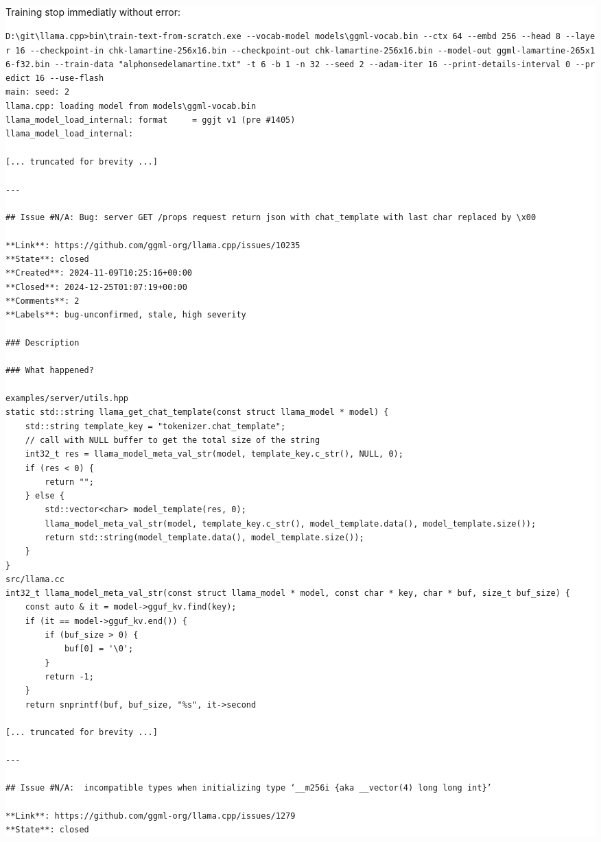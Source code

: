 Training stop immediatly without error:

```
D:\git\llama.cpp>bin\train-text-from-scratch.exe --vocab-model models\ggml-vocab.bin --ctx 64 --embd 256 --head 8 --layer 16 --checkpoint-in chk-lamartine-256x16.bin --checkpoint-out chk-lamartine-256x16.bin --model-out ggml-lamartine-265x16-f32.bin --train-data "alphonsedelamartine.txt" -t 6 -b 1 -n 32 --seed 2 --adam-iter 16 --print-details-interval 0 --predict 16 --use-flash
main: seed: 2
llama.cpp: loading model from models\ggml-vocab.bin
llama_model_load_internal: format     = ggjt v1 (pre #1405)
llama_model_load_internal:

[... truncated for brevity ...]

---

## Issue #N/A: Bug: server GET /props request return json with chat_template with last char replaced by \x00

**Link**: https://github.com/ggml-org/llama.cpp/issues/10235
**State**: closed
**Created**: 2024-11-09T10:25:16+00:00
**Closed**: 2024-12-25T01:07:19+00:00
**Comments**: 2
**Labels**: bug-unconfirmed, stale, high severity

### Description

### What happened?

examples/server/utils.hpp
static std::string llama_get_chat_template(const struct llama_model * model) {
    std::string template_key = "tokenizer.chat_template";
    // call with NULL buffer to get the total size of the string
    int32_t res = llama_model_meta_val_str(model, template_key.c_str(), NULL, 0);
    if (res < 0) {
        return "";
    } else {
        std::vector<char> model_template(res, 0);
        llama_model_meta_val_str(model, template_key.c_str(), model_template.data(), model_template.size());
        return std::string(model_template.data(), model_template.size());
    }
}
src/llama.cc
int32_t llama_model_meta_val_str(const struct llama_model * model, const char * key, char * buf, size_t buf_size) {
    const auto & it = model->gguf_kv.find(key);
    if (it == model->gguf_kv.end()) {
        if (buf_size > 0) {
            buf[0] = '\0';
        }
        return -1;
    }
    return snprintf(buf, buf_size, "%s", it->second

[... truncated for brevity ...]

---

## Issue #N/A:  incompatible types when initializing type ‘__m256i {aka __vector(4) long long int}’

**Link**: https://github.com/ggml-org/llama.cpp/issues/1279
**State**: closed
```